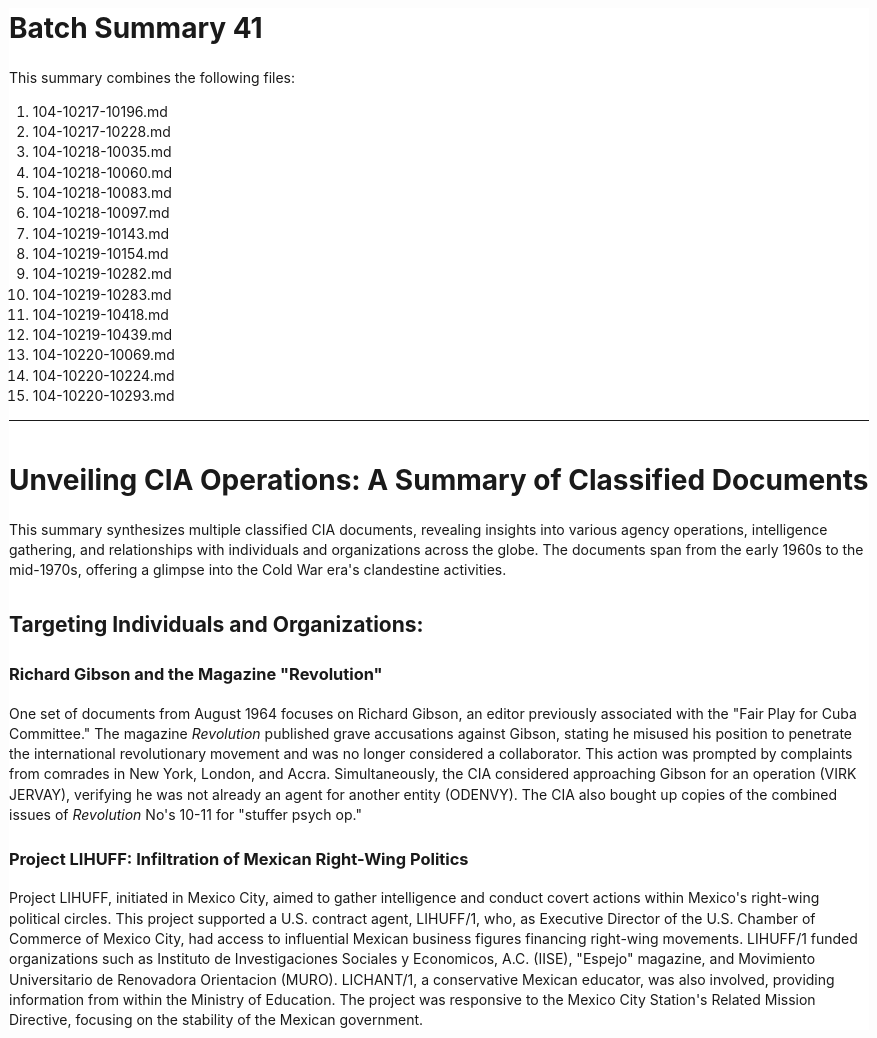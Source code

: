 # Batch Summary 41

This summary combines the following files:

1. 104-10217-10196.md
2. 104-10217-10228.md
3. 104-10218-10035.md
4. 104-10218-10060.md
5. 104-10218-10083.md
6. 104-10218-10097.md
7. 104-10219-10143.md
8. 104-10219-10154.md
9. 104-10219-10282.md
10. 104-10219-10283.md
11. 104-10219-10418.md
12. 104-10219-10439.md
13. 104-10220-10069.md
14. 104-10220-10224.md
15. 104-10220-10293.md

---

# Unveiling CIA Operations: A Summary of Classified Documents

This summary synthesizes multiple classified CIA documents, revealing insights into various agency operations, intelligence gathering, and relationships with individuals and organizations across the globe. The documents span from the early 1960s to the mid-1970s, offering a glimpse into the Cold War era's clandestine activities.

## Targeting Individuals and Organizations:

### Richard Gibson and the Magazine "Revolution"

One set of documents from August 1964 focuses on Richard Gibson, an editor previously associated with the "Fair Play for Cuba Committee." The magazine *Revolution* published grave accusations against Gibson, stating he misused his position to penetrate the international revolutionary movement and was no longer considered a collaborator. This action was prompted by complaints from comrades in New York, London, and Accra. Simultaneously, the CIA considered approaching Gibson for an operation (VIRK JERVAY), verifying he was not already an agent for another entity (ODENVY). The CIA also bought up copies of the combined issues of *Revolution* No's 10-11 for "stuffer psych op."

### Project LIHUFF: Infiltration of Mexican Right-Wing Politics

Project LIHUFF, initiated in Mexico City, aimed to gather intelligence and conduct covert actions within Mexico's right-wing political circles. This project supported a U.S. contract agent, LIHUFF/1, who, as Executive Director of the U.S. Chamber of Commerce of Mexico City, had access to influential Mexican business figures financing right-wing movements. LIHUFF/1 funded organizations such as Instituto de Investigaciones Sociales y Economicos, A.C. (IISE), "Espejo" magazine, and Movimiento Universitario de Renovadora Orientacion (MURO). LICHANT/1, a conservative Mexican educator, was also involved, providing information from within the Ministry of Education. The project was responsive to the Mexico City Station's Related Mission Directive, focusing on the stability of the Mexican government.
